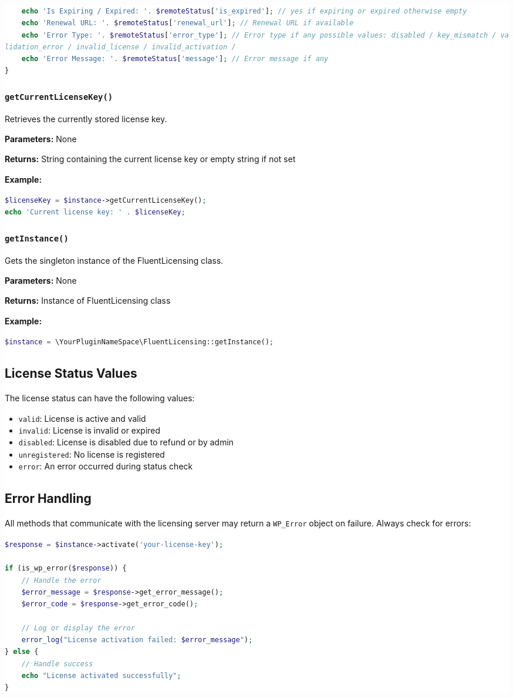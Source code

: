 ```php
    echo 'Is Expiring / Expired: '. $remoteStatus['is_expired']; // yes if expiring or expired otherwise empty
    echo 'Renewal URL: '. $remoteStatus['renewal_url']; // Renewal URL if available
    echo 'Error Type: '. $remoteStatus['error_type']; // Error type if any possible values: disabled / key_mismatch / validation_error / invalid_license / invalid_activation / 
    echo 'Error Message: '. $remoteStatus['message']; // Error message if any
}
```

### `getCurrentLicenseKey()`

Retrieves the currently stored license key.

**Parameters:** None

**Returns:** String containing the current license key or empty string if not set

**Example:**

```php
$licenseKey = $instance->getCurrentLicenseKey();
echo 'Current license key: ' . $licenseKey;
```

### `getInstance()`

Gets the singleton instance of the FluentLicensing class.

**Parameters:** None

**Returns:** Instance of FluentLicensing class

**Example:**

```php
$instance = \YourPluginNameSpace\FluentLicensing::getInstance();
```

## License Status Values

The license status can have the following values:

- `valid`: License is active and valid
- `invalid`: License is invalid or expired
- `disabled`: License is disabled due to refund or by admin
- `unregistered`: No license is registered
- `error`: An error occurred during status check

## Error Handling

All methods that communicate with the licensing server may return a `WP_Error` object on failure. Always check for
errors:

```php
$response = $instance->activate('your-license-key');

if (is_wp_error($response)) {
    // Handle the error
    $error_message = $response->get_error_message();
    $error_code = $response->get_error_code();
    
    // Log or display the error
    error_log("License activation failed: $error_message");
} else {
    // Handle success
    echo "License activated successfully";
}
```